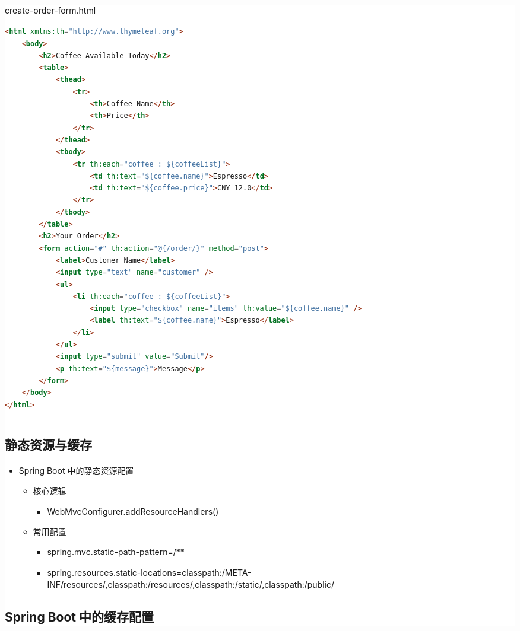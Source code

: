 create-order-form.html

```html
<html xmlns:th="http://www.thymeleaf.org">
    <body>
        <h2>Coffee Available Today</h2>
        <table>
            <thead>
                <tr>
                    <th>Coffee Name</th>
                    <th>Price</th>
                </tr>
            </thead>
            <tbody>
                <tr th:each="coffee : ${coffeeList}">
                    <td th:text="${coffee.name}">Espresso</td>
                    <td th:text="${coffee.price}">CNY 12.0</td>
                </tr>
            </tbody>
        </table>
        <h2>Your Order</h2>
        <form action="#" th:action="@{/order/}" method="post">
            <label>Customer Name</label>
            <input type="text" name="customer" />
            <ul>
                <li th:each="coffee : ${coffeeList}">
                    <input type="checkbox" name="items" th:value="${coffee.name}" />
                    <label th:text="${coffee.name}">Espresso</label>
                </li>
            </ul>
            <input type="submit" value="Submit"/>
            <p th:text="${message}">Message</p>
        </form>
    </body>
</html>
```



---

## 静态资源与缓存

- Spring Boot 中的静态资源配置
  - 核心逻辑

    - WebMvcConfigurer.addResourceHandlers()
  - 常⽤配置

    - spring.mvc.static-path-pattern=/**

    - spring.resources.static-locations=classpath:/META-INF/resources/,classpath:/resources/,classpath:/static/,classpath:/public/

## Spring Boot 中的缓存配置
